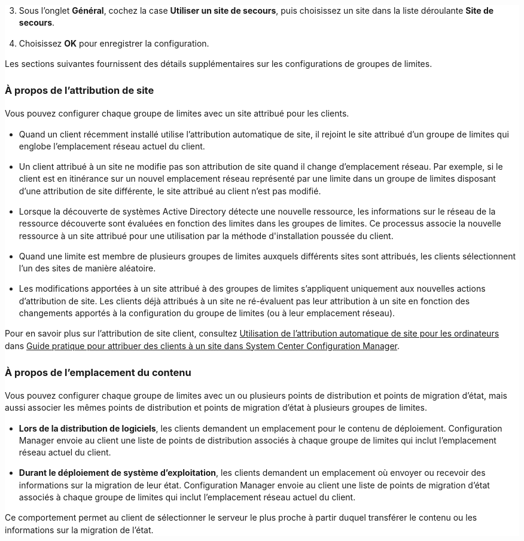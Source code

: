 3.  Sous l’onglet **Général**, cochez la case **Utiliser un site de secours**, puis choisissez un site dans la liste déroulante **Site de secours**.  

4.  Choisissez **OK** pour enregistrer la configuration.  

 Les sections suivantes fournissent des détails supplémentaires sur les configurations de groupes de limites.  

###  <a name="BKMK_BoundarySiteAssignment"></a> À propos de l’attribution de site  
 Vous pouvez configurer chaque groupe de limites avec un site attribué pour les clients.  

-   Quand un client récemment installé utilise l’attribution automatique de site, il rejoint le site attribué d’un groupe de limites qui englobe l’emplacement réseau actuel du client.  

-   Un client attribué à un site ne modifie pas son attribution de site quand il change d’emplacement réseau. Par exemple, si le client est en itinérance sur un nouvel emplacement réseau représenté par une limite dans un groupe de limites disposant d’une attribution de site différente, le site attribué au client n’est pas modifié.  

-   Lorsque la découverte de systèmes Active Directory détecte une nouvelle ressource, les informations sur le réseau de la ressource découverte sont évaluées en fonction des limites dans les groupes de limites. Ce processus associe la nouvelle ressource à un site attribué pour une utilisation par la méthode d'installation poussée du client.  

-   Quand une limite est membre de plusieurs groupes de limites auxquels différents sites sont attribués, les clients sélectionnent l’un des sites de manière aléatoire.  

-   Les modifications apportées à un site attribué à des groupes de limites s’appliquent uniquement aux nouvelles actions d’attribution de site. Les clients déjà attribués à un site ne ré-évaluent pas leur attribution à un site en fonction des changements apportés à la configuration du groupe de limites (ou à leur emplacement réseau).  

Pour en savoir plus sur l’attribution de site client, consultez [Utilisation de l’attribution automatique de site pour les ordinateurs](../../../../core/clients/deploy/assign-clients-to-a-site.md#BKMK_AutomaticAssignment) dans [Guide pratique pour attribuer des clients à un site dans System Center Configuration Manager](../../../../core/clients/deploy/assign-clients-to-a-site.md).  

###  <a name="BKMK_BoundaryContentLocation"></a> À propos de l’emplacement du contenu  
 Vous pouvez configurer chaque groupe de limites avec un ou plusieurs points de distribution et points de migration d’état, mais aussi associer les mêmes points de distribution et points de migration d’état à plusieurs groupes de limites.  

-   **Lors de la distribution de logiciels**, les clients demandent un emplacement pour le contenu de déploiement. Configuration Manager envoie au client une liste de points de distribution associés à chaque groupe de limites qui inclut l’emplacement réseau actuel du client.  

-   **Durant le déploiement de système d’exploitation**, les clients demandent un emplacement où envoyer ou recevoir des informations sur la migration de leur état. Configuration Manager envoie au client une liste de points de migration d’état associés à chaque groupe de limites qui inclut l’emplacement réseau actuel du client.  

Ce comportement permet au client de sélectionner le serveur le plus proche à partir duquel transférer le contenu ou les informations sur la migration de l’état.  
